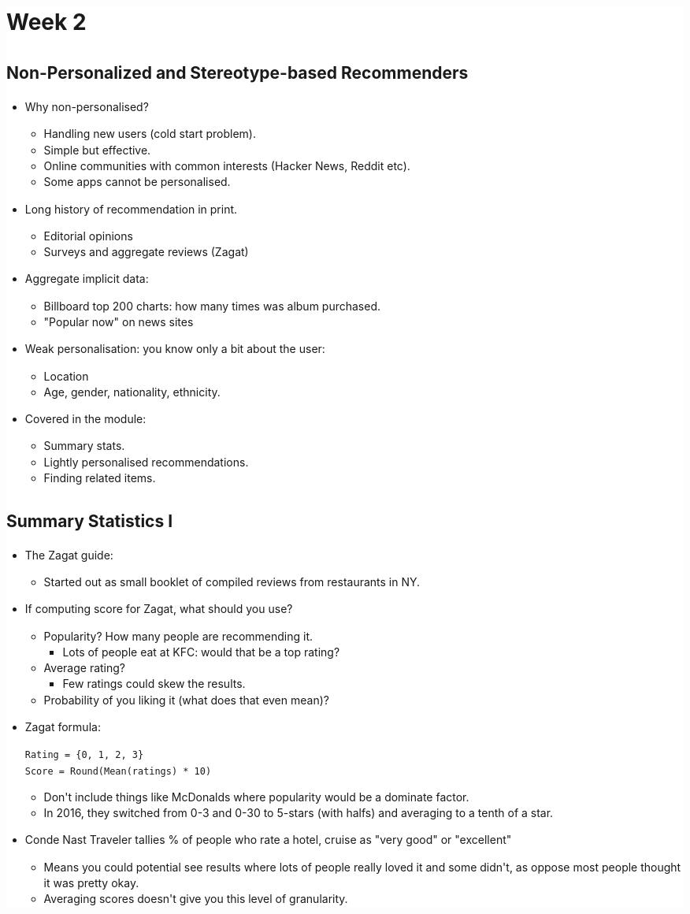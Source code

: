 # Week 2

## Non-Personalized and Stereotype-based Recommenders

* Why non-personalised?
  * Handling new users (cold start problem).
  * Simple but effective.
  * Online communities with common interests (Hacker News, Reddit etc).
  * Some apps cannot be personalised.

* Long history of recommendation in print.
  * Editorial opinions
  * Surveys and aggregate reviews (Zagat)

* Aggregate implicit data:
  * Billboard top 200 charts: how many times was album purchased.
  * "Popular now" on news sites

* Weak personalisation: you know only a bit about the user:
  * Location
  * Age, gender, nationality, ethnicity.

* Covered in the module:
  * Summary stats.
  * Lightly personalised recommendations.
  * Finding related items.

## Summary Statistics I

* The Zagat guide:
  * Started out as small booklet of compiled reviews from restaurants in NY.

* If computing score for Zagat, what should you use?
  * Popularity? How many people are recommending it.
    * Lots of people eat at KFC: would that be a top rating?
  * Average rating?
    * Few ratings could skew the results.
  * Probability of you liking it (what does that even mean)?

* Zagat formula:

  ```
  Rating = {0, 1, 2, 3}
  Score = Round(Mean(ratings) * 10)
  ```
  * Don't include things like McDonalds where popularity would be a dominate factor.
  * In 2016, they switched from 0-3 and 0-30 to 5-stars (with halfs) and averaging to a tenth of a star.

* Conde Nast Traveler tallies % of people who rate a hotel, cruise as "very good" or "excellent"
  * Means you could potential see results where lots of people really loved it and some didn't, as oppose most people thought it was pretty okay.
   * Averaging scores doesn't give you this level of granularity.
